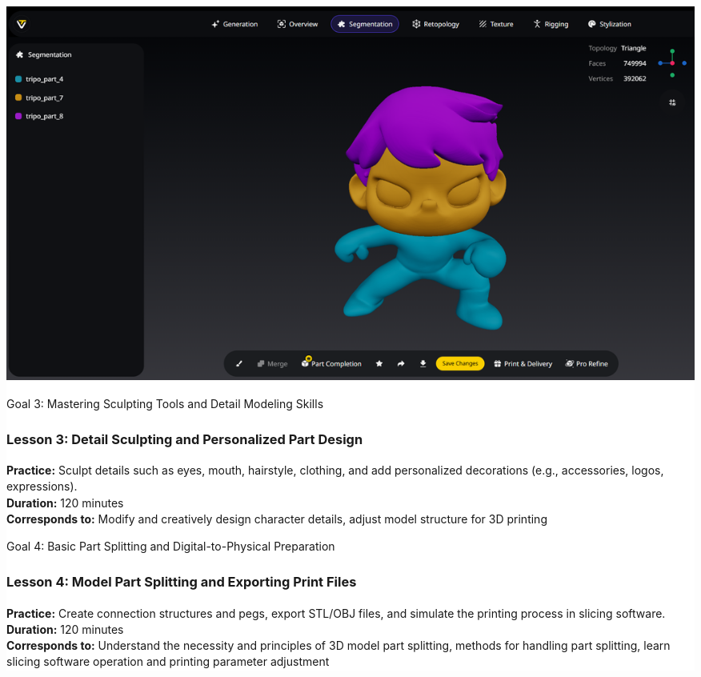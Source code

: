 ![Spiderman-ai06](./images/IMG_1533.png)

Goal 3: Mastering Sculpting Tools and Detail Modeling Skills

### Lesson 3: Detail Sculpting and Personalized Part Design

**Practice:** Sculpt details such as eyes, mouth, hairstyle, clothing, and add personalized decorations (e.g., accessories, logos, expressions).  
**Duration:** 120 minutes  
**Corresponds to:** Modify and creatively design character details, adjust model structure for 3D printing

Goal 4: Basic Part Splitting and Digital-to-Physical Preparation

### Lesson 4: Model Part Splitting and Exporting Print Files

**Practice:** Create connection structures and pegs, export STL/OBJ files, and simulate the printing process in slicing software.  
**Duration:** 120 minutes  
**Corresponds to:** Understand the necessity and principles of 3D model part splitting, methods for handling part splitting, learn slicing software operation and printing parameter adjustment
